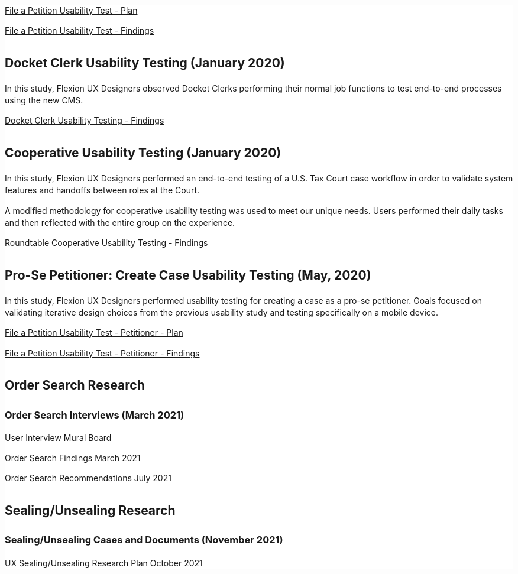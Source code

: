[File a Petition Usability Test - Plan](https://docs.google.com/document/d/1Przz2jtmD_JGSAsTFsox--jp8sdvw6M8OH5OIInVrCg/edit?usp=sharing)

[File a Petition Usability Test - Findings](https://drive.google.com/open?id=1A8ma-ZUgt46NuagDmSUZcbRgEaVHfRvaMJ-G6rB_1O4)

## Docket Clerk Usability Testing (January 2020)
In this study, Flexion UX Designers observed Docket Clerks performing their normal job functions to test end-to-end processes using the new CMS.

[Docket Clerk Usability Testing - Findings](https://drive.google.com/open?id=1ay3hwjE2WrUH4izPs7BHNCRUY0S7WkhNZuuOTkWCyTI)

## Cooperative Usability Testing (January 2020)
In this study, Flexion UX Designers performed an end-to-end testing of a U.S. Tax Court case workflow in order to validate system features and handoffs between roles at the Court.

A modified methodology for cooperative usability testing was used to meet our unique needs. Users performed their daily tasks and then reflected with the entire group on the experience.

[Roundtable Cooperative Usability Testing - Findings](https://drive.google.com/open?id=1_boNwUlm-FEa5qm74bC_beud0ZJ7urBkS0prDXFCc00)

## Pro-Se Petitioner: Create Case Usability Testing (May, 2020)
In this study, Flexion UX Designers performed usability testing for creating a case as a pro-se petitioner. Goals focused on validating iterative design choices from the previous usability study and testing specifically on a mobile device.

[File a Petition Usability Test - Petitioner - Plan](https://docs.google.com/document/d/1M6tj8AMpr94BGeMpqcuK7gBy1xqTaS-b8AfsHT7CWws/edit?usp=sharing)

[File a Petition Usability Test - Petitioner - Findings](https://docs.google.com/presentation/d/1Olul5MtM7gp8WIs6ugREigsm5QSQvSL_6rgblGha83s/edit?usp=sharing)


## Order Search Research 

### Order Search Interviews (March 2021)
[User Interview Mural Board](https://app.mural.co/invitation/mural/flexion6734/1615995967668?sender=uac81c807303039588f330143&key=34845658-c81f-4cc4-82ac-73839e18b48a)

[Order Search Findings March 2021](./OrderSearchFindings_March2021.pdf)

[Order Search Recommendations July 2021](./OrderSearchRecommendationsJuly2021.pdf)

## Sealing/Unsealing Research

### Sealing/Unsealing Cases and Documents (November 2021)
[UX Sealing/Unsealing Research Plan October 2021](https://docs.google.com/document/d/1Kx33vIlerGeTJr7X7RvVeiSDvcMtVa8SCaC5U3NAOXk/edit?usp=sharing)
